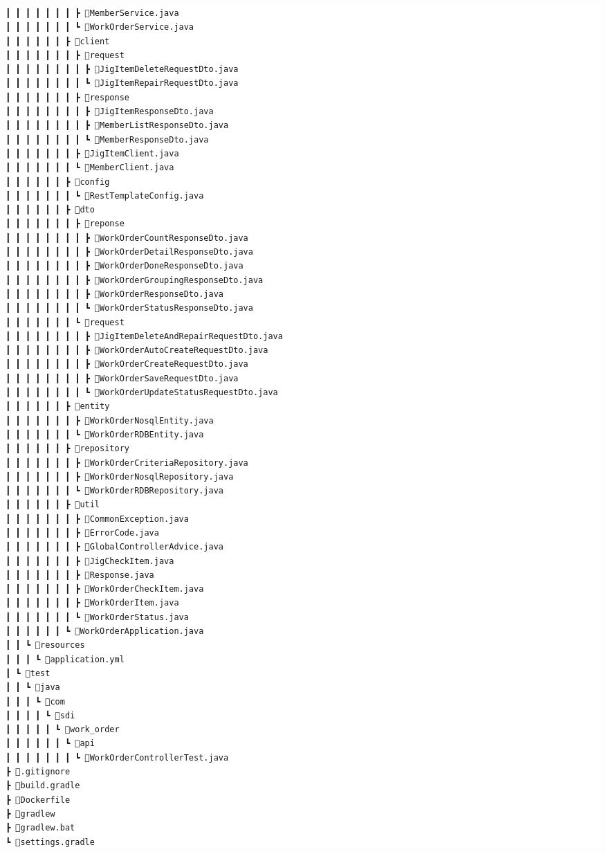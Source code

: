   ```markdown
  ┃ ┃ ┃ ┃ ┃ ┃ ┃ ┣ 📜MemberService.java
  ┃ ┃ ┃ ┃ ┃ ┃ ┃ ┗ 📜WorkOrderService.java
  ┃ ┃ ┃ ┃ ┃ ┃ ┣ 📂client
  ┃ ┃ ┃ ┃ ┃ ┃ ┃ ┣ 📂request
  ┃ ┃ ┃ ┃ ┃ ┃ ┃ ┃ ┣ 📜JigItemDeleteRequestDto.java
  ┃ ┃ ┃ ┃ ┃ ┃ ┃ ┃ ┗ 📜JigItemRepairRequestDto.java
  ┃ ┃ ┃ ┃ ┃ ┃ ┃ ┣ 📂response
  ┃ ┃ ┃ ┃ ┃ ┃ ┃ ┃ ┣ 📜JigItemResponseDto.java
  ┃ ┃ ┃ ┃ ┃ ┃ ┃ ┃ ┣ 📜MemberListResponseDto.java
  ┃ ┃ ┃ ┃ ┃ ┃ ┃ ┃ ┗ 📜MemberResponseDto.java
  ┃ ┃ ┃ ┃ ┃ ┃ ┃ ┣ 📜JigItemClient.java
  ┃ ┃ ┃ ┃ ┃ ┃ ┃ ┗ 📜MemberClient.java
  ┃ ┃ ┃ ┃ ┃ ┃ ┣ 📂config
  ┃ ┃ ┃ ┃ ┃ ┃ ┃ ┗ 📜RestTemplateConfig.java
  ┃ ┃ ┃ ┃ ┃ ┃ ┣ 📂dto
  ┃ ┃ ┃ ┃ ┃ ┃ ┃ ┣ 📂reponse
  ┃ ┃ ┃ ┃ ┃ ┃ ┃ ┃ ┣ 📜WorkOrderCountResponseDto.java
  ┃ ┃ ┃ ┃ ┃ ┃ ┃ ┃ ┣ 📜WorkOrderDetailResponseDto.java
  ┃ ┃ ┃ ┃ ┃ ┃ ┃ ┃ ┣ 📜WorkOrderDoneResponseDto.java
  ┃ ┃ ┃ ┃ ┃ ┃ ┃ ┃ ┣ 📜WorkOrderGroupingResponseDto.java
  ┃ ┃ ┃ ┃ ┃ ┃ ┃ ┃ ┣ 📜WorkOrderResponseDto.java
  ┃ ┃ ┃ ┃ ┃ ┃ ┃ ┃ ┗ 📜WorkOrderStatusResponseDto.java
  ┃ ┃ ┃ ┃ ┃ ┃ ┃ ┗ 📂request
  ┃ ┃ ┃ ┃ ┃ ┃ ┃ ┃ ┣ 📜JigItemDeleteAndRepairRequestDto.java
  ┃ ┃ ┃ ┃ ┃ ┃ ┃ ┃ ┣ 📜WorkOrderAutoCreateRequestDto.java
  ┃ ┃ ┃ ┃ ┃ ┃ ┃ ┃ ┣ 📜WorkOrderCreateRequestDto.java
  ┃ ┃ ┃ ┃ ┃ ┃ ┃ ┃ ┣ 📜WorkOrderSaveRequestDto.java
  ┃ ┃ ┃ ┃ ┃ ┃ ┃ ┃ ┗ 📜WorkOrderUpdateStatusRequestDto.java
  ┃ ┃ ┃ ┃ ┃ ┃ ┣ 📂entity
  ┃ ┃ ┃ ┃ ┃ ┃ ┃ ┣ 📜WorkOrderNosqlEntity.java
  ┃ ┃ ┃ ┃ ┃ ┃ ┃ ┗ 📜WorkOrderRDBEntity.java
  ┃ ┃ ┃ ┃ ┃ ┃ ┣ 📂repository
  ┃ ┃ ┃ ┃ ┃ ┃ ┃ ┣ 📜WorkOrderCriteriaRepository.java
  ┃ ┃ ┃ ┃ ┃ ┃ ┃ ┣ 📜WorkOrderNosqlRepository.java
  ┃ ┃ ┃ ┃ ┃ ┃ ┃ ┗ 📜WorkOrderRDBRepository.java
  ┃ ┃ ┃ ┃ ┃ ┃ ┣ 📂util
  ┃ ┃ ┃ ┃ ┃ ┃ ┃ ┣ 📜CommonException.java
  ┃ ┃ ┃ ┃ ┃ ┃ ┃ ┣ 📜ErrorCode.java
  ┃ ┃ ┃ ┃ ┃ ┃ ┃ ┣ 📜GlobalControllerAdvice.java
  ┃ ┃ ┃ ┃ ┃ ┃ ┃ ┣ 📜JigCheckItem.java
  ┃ ┃ ┃ ┃ ┃ ┃ ┃ ┣ 📜Response.java
  ┃ ┃ ┃ ┃ ┃ ┃ ┃ ┣ 📜WorkOrderCheckItem.java
  ┃ ┃ ┃ ┃ ┃ ┃ ┃ ┣ 📜WorkOrderItem.java
  ┃ ┃ ┃ ┃ ┃ ┃ ┃ ┗ 📜WorkOrderStatus.java
  ┃ ┃ ┃ ┃ ┃ ┃ ┗ 📜WorkOrderApplication.java
  ┃ ┃ ┗ 📂resources
  ┃ ┃ ┃ ┗ 📜application.yml
  ┃ ┗ 📂test
  ┃ ┃ ┗ 📂java
  ┃ ┃ ┃ ┗ 📂com
  ┃ ┃ ┃ ┃ ┗ 📂sdi
  ┃ ┃ ┃ ┃ ┃ ┗ 📂work_order
  ┃ ┃ ┃ ┃ ┃ ┃ ┗ 📂api
  ┃ ┃ ┃ ┃ ┃ ┃ ┃ ┗ 📜WorkOrderControllerTest.java
  ┣ 📜.gitignore
  ┣ 📜build.gradle
  ┣ 📜Dockerfile
  ┣ 📜gradlew
  ┣ 📜gradlew.bat
  ┗ 📜settings.gradle
  ```
